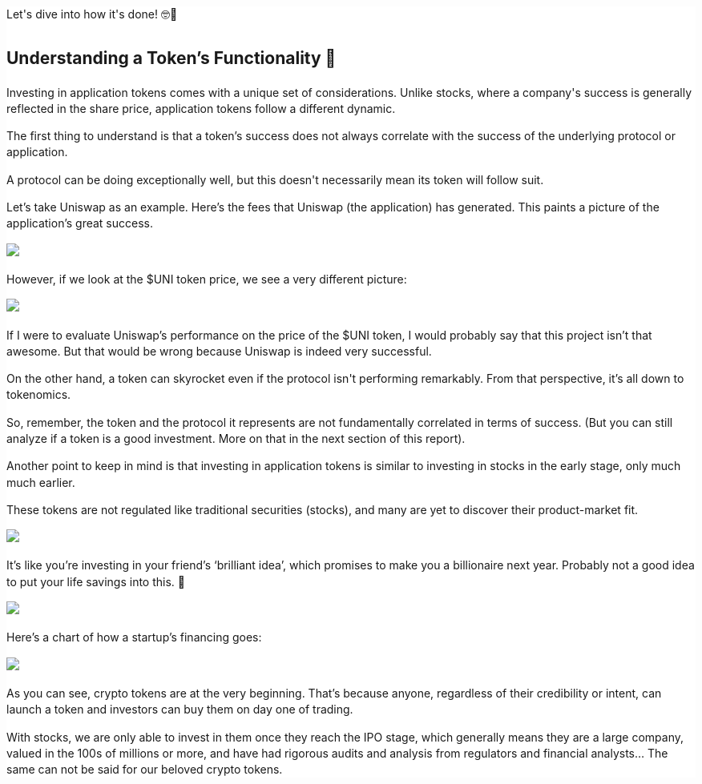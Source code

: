 Let's dive into how it's done! 🤓🔎

## **Understanding a Token’s Functionality** 🧩

Investing in application tokens comes with a unique set of considerations. Unlike stocks, where a company's success is generally reflected in the share price, application tokens follow a different dynamic.

The first thing to understand is that a token’s success does not always correlate with the success of the underlying protocol or application. 

A protocol can be doing exceptionally well, but this doesn't necessarily mean its token will follow suit. 

Let’s take Uniswap as an example. Here’s the fees that Uniswap (the application) has generated. This paints a picture of the application’s great success.

![](https://media.beehiiv.com/cdn-cgi/image/fit=scale-down,format=auto,onerror=redirect,quality=80/uploads/asset/file/04d3a3d1-c28b-4dae-a6d9-8e84ab2f4af8/1fb944cd-deae-4d42-84e4-5dae2bf92e04_1479x624.png?t=1711102224)

However, if we look at the $UNI token price, we see a very different picture:

![](https://media.beehiiv.com/cdn-cgi/image/fit=scale-down,format=auto,onerror=redirect,quality=80/uploads/asset/file/998add80-9d33-4e58-a359-8539207ce106/6416ff65-14c9-4432-8179-0936cfee95c3_1196x668.png?t=1711102225)

If I were to evaluate Uniswap’s performance on the price of the $UNI token, I would probably say that this project isn’t that awesome. But that would be wrong because Uniswap is indeed very successful. 

On the other hand, a token can skyrocket even if the protocol isn't performing remarkably. From that perspective, it’s all down to tokenomics.

So, remember, the token and the protocol it represents are not fundamentally correlated in terms of success. (But you can still analyze if a token is a good investment. More on that in the next section of this report).

Another point to keep in mind is that investing in application tokens is similar to investing in stocks in the early stage, only much much earlier.

These tokens are not regulated like traditional securities (stocks), and many are yet to discover their product-market fit. 

![](https://media.beehiiv.com/cdn-cgi/image/fit=scale-down,format=auto,onerror=redirect,quality=80/uploads/asset/file/0019ff70-b633-4e8d-8841-05a68f6d0b71/b5757302-f6ad-42b1-94f7-0a626df7a48e_1066x812.png?t=1711102225)

It’s like you’re investing in your friend’s ‘brilliant idea’, which promises to make you a billionaire next year. Probably not a good idea to put your life savings into this. 😬

![](https://media.beehiiv.com/cdn-cgi/image/fit=scale-down,format=auto,onerror=redirect,quality=80/uploads/asset/file/6410e4ca-d1ab-49ea-b9d2-6df2fc53395e/07dacd33-c23d-4783-ab82-e116da4b35f2_490x272.png?t=1711102225)

Here’s a chart of how a startup’s financing goes:

![](https://media.beehiiv.com/cdn-cgi/image/fit=scale-down,format=auto,onerror=redirect,quality=80/uploads/asset/file/8ff72b32-f1d1-4aef-80c1-3403a2009087/13b4f403-1608-47d5-9319-8d1b75f25d68_800x500.png?t=1711102226)

As you can see, crypto tokens are at the very beginning. That’s because anyone, regardless of their credibility or intent, can launch a token and investors can buy them on day one of trading.

With stocks, we are only able to invest in them once they reach the IPO stage, which generally means they are a large company, valued in the 100s of millions or more, and have had rigorous audits and analysis from regulators and financial analysts… The same can not be said for our beloved crypto tokens. 
